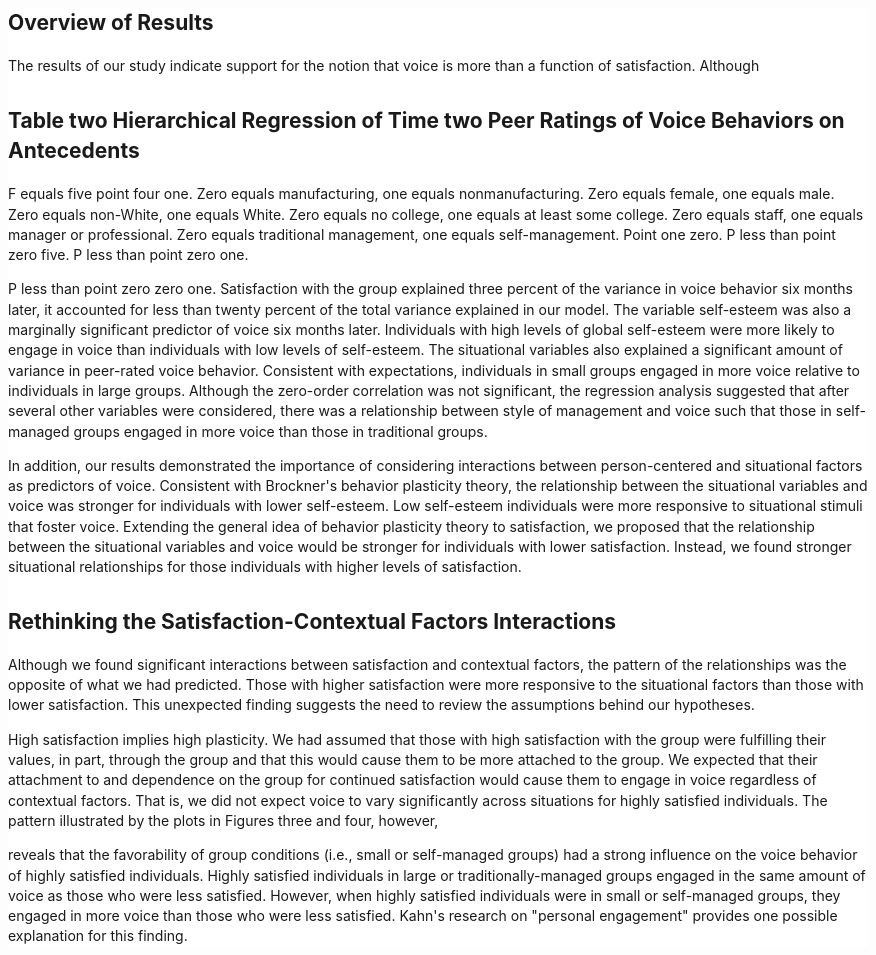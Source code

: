 
## Overview of Results

The results of our study indicate support for the notion that voice is more than a function of satisfaction. Although


## Table two Hierarchical Regression of Time two Peer Ratings of Voice Behaviors on Antecedents

F equals five point four one. Zero equals manufacturing, one equals nonmanufacturing. Zero equals female, one equals male. Zero equals non-White, one equals White. Zero equals no college, one equals at least some college. Zero equals staff, one equals manager or professional. Zero equals traditional management, one equals self-management. Point one zero. P less than point zero five. P less than point zero one.

P less than point zero zero one. Satisfaction with the group explained three percent of the variance in voice behavior six months later, it accounted for less than twenty percent of the total variance explained in our model. The variable self-esteem was also a marginally significant predictor of voice six months later. Individuals with high levels of global self-esteem were more likely to engage in voice than individuals with low levels of self-esteem. The situational variables also explained a significant amount of variance in peer-rated voice behavior. Consistent with expectations, individuals in small groups engaged in more voice relative to individuals in large groups. Although the zero-order correlation was not significant, the regression analysis suggested that after several other variables were considered, there was a relationship between style of management and voice such that those in self-managed groups engaged in more voice than those in traditional groups.

In addition, our results demonstrated the importance of considering interactions between person-centered and situational factors as predictors of voice. Consistent with Brockner's behavior plasticity theory, the relationship between the situational variables and voice was stronger for individuals with lower self-esteem. Low self-esteem individuals were more responsive to situational stimuli that foster voice. Extending the general idea of behavior plasticity theory to satisfaction, we proposed that the relationship between the situational variables and voice would be stronger for individuals with lower satisfaction. Instead, we found stronger situational relationships for those individuals with higher levels of satisfaction.


## Rethinking the Satisfaction-Contextual Factors Interactions

Although we found significant interactions between satisfaction and contextual factors, the pattern of the relationships was the opposite of what we had predicted. Those with higher satisfaction were more responsive to the situational factors than those with lower satisfaction. This unexpected finding suggests the need to review the assumptions behind our hypotheses.

High satisfaction implies high plasticity. We had assumed that those with high satisfaction with the group were fulfilling their values, in part, through the group and that this would cause them to be more attached to the group. We expected that their attachment to and dependence on the group for continued satisfaction would cause them to engage in voice regardless of contextual factors. That is, we did not expect voice to vary significantly across situations for highly satisfied individuals. The pattern illustrated by the plots in Figures three and four, however,

reveals that the favorability of group conditions (i.e., small or self-managed groups) had a strong influence on the voice behavior of highly satisfied individuals. Highly satisfied individuals in large or traditionally-managed groups engaged in the same amount of voice as those who were less satisfied. However, when highly satisfied individuals were in small or self-managed groups, they engaged in more voice than those who were less satisfied. Kahn's research on "personal engagement" provides one possible explanation for this finding.
